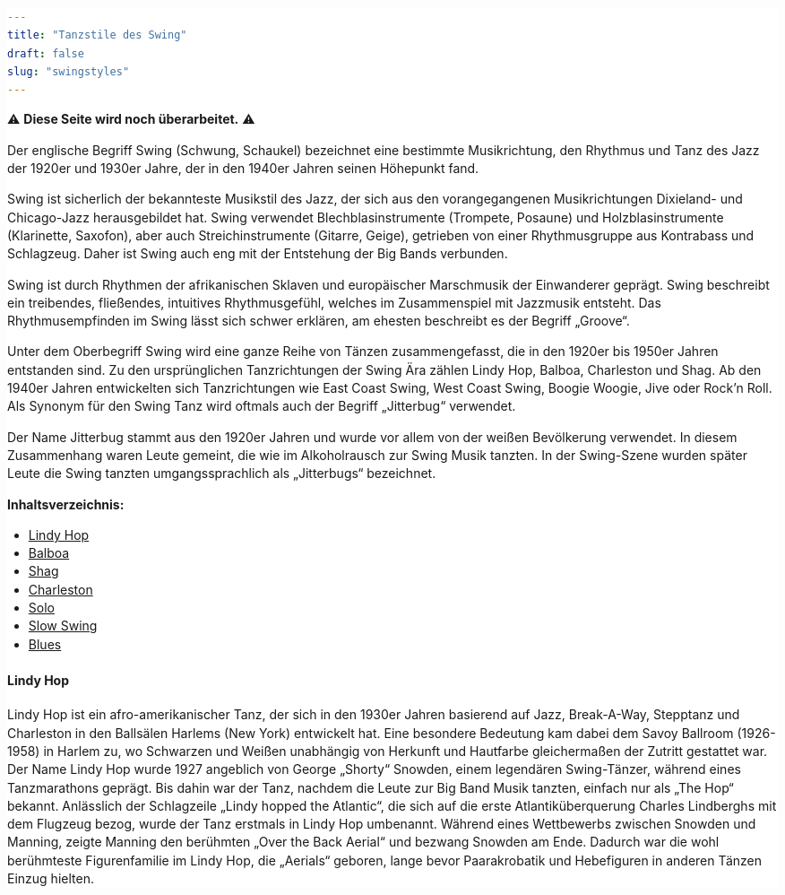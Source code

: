 ```yaml
---
title: "Tanzstile des Swing"
draft: false
slug: "swingstyles"
---
```


:warning: **Diese Seite wird noch überarbeitet.** :warning:

Der englische Begriff Swing (Schwung, Schaukel) bezeichnet eine bestimmte Musikrichtung, den Rhythmus und Tanz des Jazz der 1920er und 1930er Jahre, der in den 1940er Jahren seinen Höhepunkt fand.

Swing ist sicherlich der bekannteste Musikstil des Jazz, der sich aus den vorangegangenen Musikrichtungen Dixieland- und Chicago-Jazz herausgebildet hat. Swing verwendet Blechblasinstrumente (Trompete, Posaune) und Holzblasinstrumente (Klarinette, Saxofon), aber auch Streichinstrumente (Gitarre, Geige), getrieben von einer Rhythmusgruppe aus Kontrabass und Schlagzeug. Daher ist Swing auch eng mit der Entstehung der Big Bands verbunden.

Swing ist durch Rhythmen der afrikanischen Sklaven und europäischer Marschmusik der Einwanderer geprägt. Swing beschreibt ein treibendes, fließendes, intuitives Rhythmusgefühl, welches im Zusammenspiel mit Jazzmusik entsteht. Das Rhythmusempfinden im Swing lässt sich schwer erklären, am ehesten beschreibt es der Begriff „Groove“.

Unter dem Oberbegriff Swing wird eine ganze Reihe von Tänzen zusammengefasst, die in den 1920er bis 1950er Jahren entstanden sind. Zu den ursprünglichen Tanzrichtungen der Swing Ära zählen Lindy Hop, Balboa, Charleston und Shag. Ab den 1940er Jahren entwickelten sich Tanzrichtungen wie East Coast Swing, West Coast Swing, Boogie Woogie, Jive oder Rock’n Roll. Als Synonym für den Swing Tanz wird oftmals auch der Begriff „Jitterbug“ verwendet.

Der Name Jitterbug stammt aus den 1920er Jahren und wurde vor allem von der weißen Bevölkerung verwendet. In diesem Zusammenhang waren Leute gemeint, die wie im Alkoholrausch zur Swing Musik tanzten. In der Swing-Szene wurden später Leute die Swing tanzten umgangssprachlich als „Jitterbugs“ bezeichnet.

**Inhaltsverzeichnis:**
- [Lindy Hop](#lindy-hop)
- [Balboa](#balboa)
- [Shag](#shag)
- [Charleston](#charleston)
- [Solo](#solo)
- [Slow Swing](#slow-swing)
- [Blues](#blues)


#### Lindy Hop
Lindy Hop ist ein afro-amerikanischer Tanz, der sich in den 1930er Jahren basierend auf Jazz, Break-A-Way, Stepptanz und Charleston in den Ballsälen Harlems (New York) entwickelt hat. Eine besondere Bedeutung kam dabei dem Savoy Ballroom (1926-1958) in Harlem zu, wo Schwarzen und Weißen unabhängig von Herkunft und Hautfarbe gleichermaßen der Zutritt gestattet war. Der Name Lindy Hop wurde 1927 angeblich von George „Shorty“ Snowden, einem legendären Swing-Tänzer, während eines Tanzmarathons geprägt. Bis dahin war der Tanz, nachdem die Leute zur Big Band Musik tanzten, einfach nur als „The Hop“ bekannt. Anlässlich der Schlagzeile „Lindy hopped the Atlantic“, die sich auf die erste Atlantiküberquerung Charles Lindberghs mit dem Flugzeug bezog, wurde der Tanz erstmals in Lindy Hop umbenannt. Während eines Wettbewerbs zwischen Snowden und Manning, zeigte Manning den berühmten „Over the Back Aerial“ und bezwang Snowden am Ende. Dadurch war die wohl berühmteste Figurenfamilie im Lindy Hop, die „Aerials“ geboren, lange bevor Paarakrobatik und Hebefiguren in anderen Tänzen Einzug hielten.
